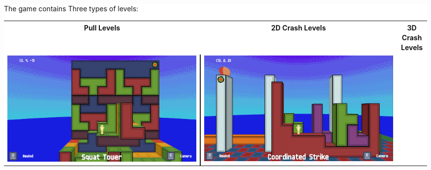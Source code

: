 
The game contains Three types of levels:

<table width="100%" >
<tr >
<th style="text-align:center">Pull Levels</th>
<th style="text-align:center">2D Crash Levels</th>
<th style="text-align:center">3D Crash Levels</th>
</tr>

<tr>
<td><img src="Images/PullLevel.png" alt="isolated" width="100%"/></td>
<td style="border-left:2px solid"><img src="Images/CrashLevels.png" alt="isolated" width="100%" /></td>
